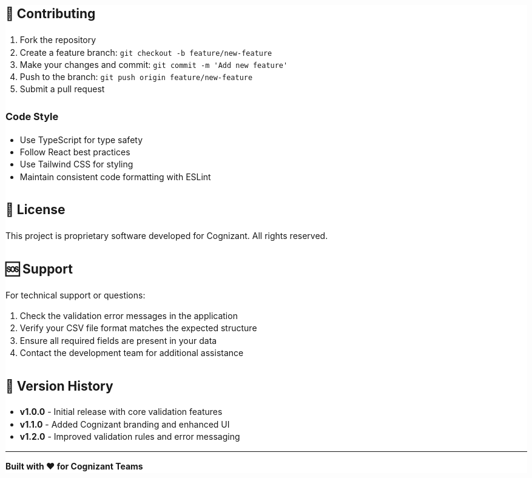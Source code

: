 ## 🤝 Contributing

1. Fork the repository
2. Create a feature branch: `git checkout -b feature/new-feature`
3. Make your changes and commit: `git commit -m 'Add new feature'`
4. Push to the branch: `git push origin feature/new-feature`
5. Submit a pull request

### Code Style
- Use TypeScript for type safety
- Follow React best practices
- Use Tailwind CSS for styling
- Maintain consistent code formatting with ESLint

## 📝 License

This project is proprietary software developed for Cognizant. All rights reserved.

## 🆘 Support

For technical support or questions:
1. Check the validation error messages in the application
2. Verify your CSV file format matches the expected structure
3. Ensure all required fields are present in your data
4. Contact the development team for additional assistance

## 🔄 Version History

- **v1.0.0** - Initial release with core validation features
- **v1.1.0** - Added Cognizant branding and enhanced UI
- **v1.2.0** - Improved validation rules and error messaging

---

**Built with ❤️ for Cognizant Teams**